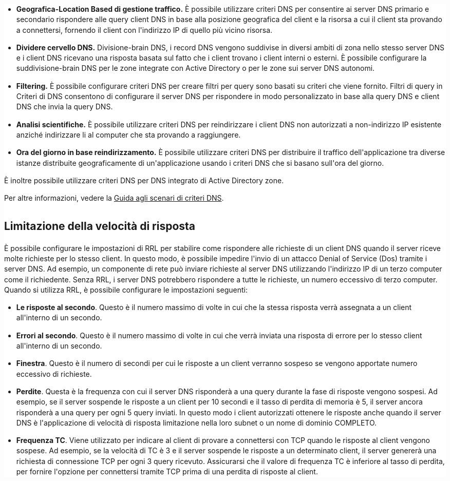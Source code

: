 -   **Geografica\-Location Based di gestione traffico.** È possibile utilizzare criteri DNS per consentire ai server DNS primario e secondario rispondere alle query client DNS in base alla posizione geografica del client e la risorsa a cui il client sta provando a connettersi, fornendo il client con l'indirizzo IP di quello più vicino risorsa. 

-   **Dividere cervello DNS.** Divisione\-brain DNS, i record DNS vengono suddivise in diversi ambiti di zona nello stesso server DNS e i client DNS ricevano una risposta basata sul fatto che i client trovano i client interni o esterni. È possibile configurare la suddivisione\-brain DNS per le zone integrate con Active Directory o per le zone sui server DNS autonomi.

-   **Filtering.** È possibile configurare criteri DNS per creare filtri per query sono basati su criteri che viene fornito. Filtri di query in Criteri di DNS consentono di configurare il server DNS per rispondere in modo personalizzato in base alla query DNS e client DNS che invia la query DNS. 
-   **Analisi scientifiche.** È possibile utilizzare criteri DNS per reindirizzare i client DNS non autorizzati a non\-indirizzo IP esistente anziché indirizzare li al computer che sta provando a raggiungere.

-   **Ora del giorno in base reindirizzamento.** È possibile utilizzare criteri DNS per distribuire il traffico dell'applicazione tra diverse istanze distribuite geograficamente di un'applicazione usando i criteri DNS che si basano sull'ora del giorno. 
  
È inoltre possibile utilizzare criteri DNS per DNS integrato di Active Directory zone.

Per altre informazioni, vedere la [Guida agli scenari di criteri DNS](deploy/DNS-Policies-Overview.md).

## <a name="response-rate-limiting"></a>Limitazione della velocità di risposta

È possibile configurare le impostazioni di RRL per stabilire come rispondere alle richieste di un client DNS quando il server riceve molte richieste per lo stesso client. In questo modo, è possibile impedire l'invio di un attacco Denial of Service (Dos) tramite i server DNS. Ad esempio, un componente di rete può inviare richieste al server DNS utilizzando l'indirizzo IP di un terzo computer come il richiedente. Senza RRL, i server DNS potrebbero rispondere a tutte le richieste, un numero eccessivo di terzo computer. Quando si utilizza RRL, è possibile configurare le impostazioni seguenti:  
  
-   **Le risposte al secondo**. Questo è il numero massimo di volte in cui che la stessa risposta verrà assegnata a un client all'interno di un secondo.  
  
-   **Errori al secondo**. Questo è il numero massimo di volte in cui che verrà inviata una risposta di errore per lo stesso client all'interno di un secondo.  
  
-   **Finestra**. Questo è il numero di secondi per cui le risposte a un client verranno sospeso se vengono apportate numero eccessivo di richieste.  
  
-   **Perdite**. Questa è la frequenza con cui il server DNS risponderà a una query durante la fase di risposte vengono sospesi. Ad esempio, se il server sospende le risposte a un client per 10 secondi e il tasso di perdita di memoria è 5, il server ancora risponderà a una query per ogni 5 query inviati. In questo modo i client autorizzati ottenere le risposte anche quando il server DNS è l'applicazione di velocità di risposta limitazione nella loro subnet o un nome di dominio COMPLETO.  
  
-   **Frequenza TC**. Viene utilizzato per indicare al client di provare a connettersi con TCP quando le risposte al client vengono sospese. Ad esempio, se la velocità di TC è 3 e il server sospende le risposte a un determinato client, il server genererà una richiesta di connessione TCP per ogni 3 query ricevuto. Assicurarsi che il valore di frequenza TC è inferiore al tasso di perdita, per fornire l'opzione per connettersi tramite TCP prima di una perdita di risposte al client.  
  
